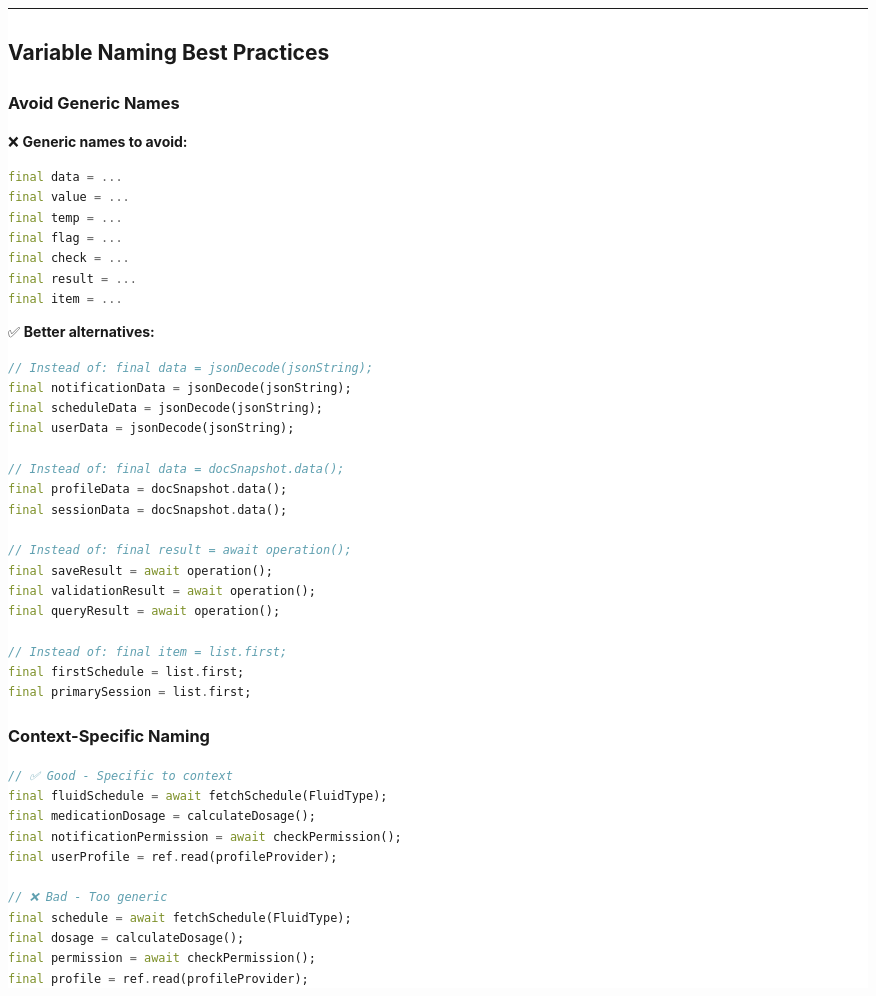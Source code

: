
---

## Variable Naming Best Practices

### Avoid Generic Names

❌ **Generic names to avoid:**
```dart
final data = ...
final value = ...
final temp = ...
final flag = ...
final check = ...
final result = ...
final item = ...
```

✅ **Better alternatives:**
```dart
// Instead of: final data = jsonDecode(jsonString);
final notificationData = jsonDecode(jsonString);
final scheduleData = jsonDecode(jsonString);
final userData = jsonDecode(jsonString);

// Instead of: final data = docSnapshot.data();
final profileData = docSnapshot.data();
final sessionData = docSnapshot.data();

// Instead of: final result = await operation();
final saveResult = await operation();
final validationResult = await operation();
final queryResult = await operation();

// Instead of: final item = list.first;
final firstSchedule = list.first;
final primarySession = list.first;
```

### Context-Specific Naming

```dart
// ✅ Good - Specific to context
final fluidSchedule = await fetchSchedule(FluidType);
final medicationDosage = calculateDosage();
final notificationPermission = await checkPermission();
final userProfile = ref.read(profileProvider);

// ❌ Bad - Too generic
final schedule = await fetchSchedule(FluidType);
final dosage = calculateDosage();
final permission = await checkPermission();
final profile = ref.read(profileProvider);
```
